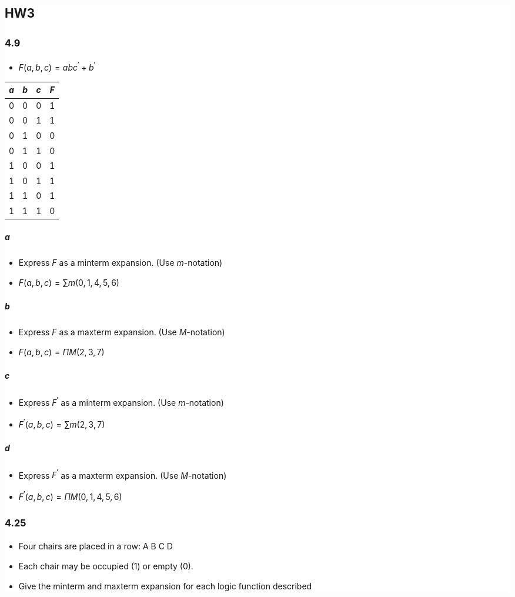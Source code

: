 
## HW3

### 4.9

- $F(a,b,c)=abc^{\prime} + b^{\prime}$

|$a$|$b$|$c$|$F$|
|-|-|-|-|
|0|0|0|1|
|0|0|1|1|
|0|1|0|0|
|0|1|1|0|
|1|0|0|1|
|1|0|1|1|
|1|1|0|1|
|1|1|1|0|

##### a

- Express $F$ as a minterm expansion. (Use $m$-notation)

- $F(a,b,c) = \sum m(0,1,4,5,6)$

##### b

- Express $F$ as a maxterm expansion. (Use $M$-notation)

- $F(a,b,c) = \Pi M(2,3,7)$

##### c

- Express $F^{\prime}$ as a minterm expansion. (Use $m$-notation)

- $F^{\prime}(a,b,c) = \sum m(2,3,7)$

##### d

- Express $F^{\prime}$ as a maxterm expansion. (Use $M$-notation)

- $F^{\prime}(a,b,c) = \Pi M(0,1,4,5,6)$

### 4.25

- Four chairs are placed in a row: A B C D

- Each chair may be occupied (1) or empty (0).

- Give the minterm and maxterm expansion for each logic function described

